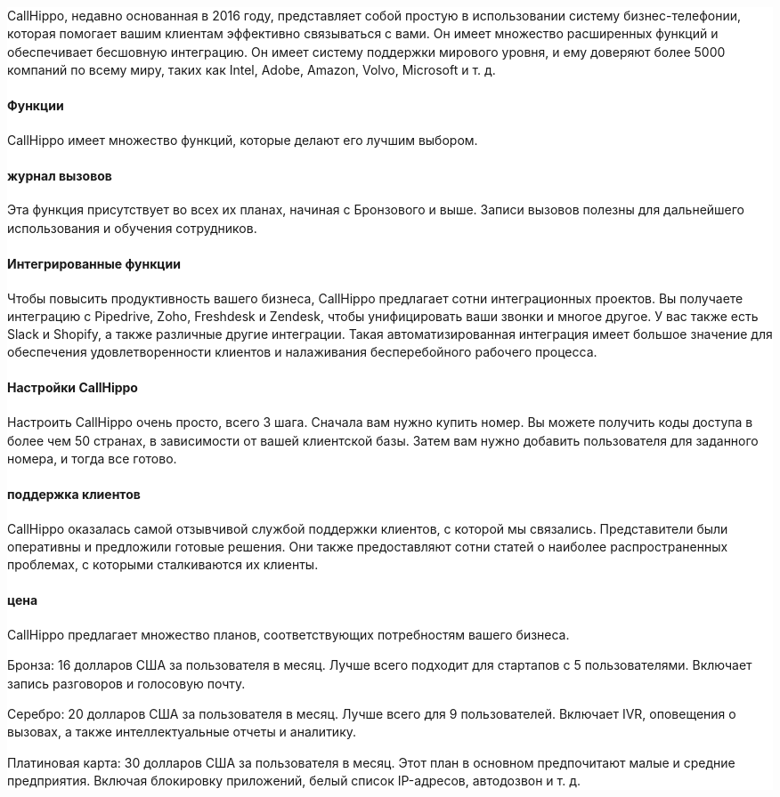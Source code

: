 CallHippo, недавно основанная в 2016 году, представляет собой простую в использовании систему бизнес-телефонии, которая помогает вашим клиентам эффективно связываться с вами. Он имеет множество расширенных функций и обеспечивает бесшовную интеграцию. Он имеет систему поддержки мирового уровня, и ему доверяют более 5000 компаний по всему миру, таких как Intel, Adobe, Amazon, Volvo, Microsoft и т. д.

#### **Функции**

[](https://github.com/mmhunter3515/receivesms#%E7%89%B9%E7%82%B9-3)

CallHippo имеет множество функций, которые делают его лучшим выбором.

#### **журнал вызовов**

[](https://github.com/mmhunter3515/receivesms#%E5%91%BC%E5%8F%AB%E8%AE%B0%E5%BD%95)

Эта функция присутствует во всех их планах, начиная с Бронзового и выше. Записи вызовов полезны для дальнейшего использования и обучения сотрудников.

#### **Интегрированные функции**

[](https://github.com/mmhunter3515/receivesms#%E9%9B%86%E6%88%90%E5%8A%9F%E8%83%BD)

Чтобы повысить продуктивность вашего бизнеса, CallHippo предлагает сотни интеграционных проектов. Вы получаете интеграцию с Pipedrive, Zoho, Freshdesk и Zendesk, чтобы унифицировать ваши звонки и многое другое. У вас также есть Slack и Shopify, а также различные другие интеграции. Такая автоматизированная интеграция имеет большое значение для обеспечения удовлетворенности клиентов и налаживания бесперебойного рабочего процесса.

#### **Настройки CallHippo**

[](https://github.com/mmhunter3515/receivesms#callhippo%E8%AE%BE%E7%BD%AE)

Настроить CallHippo очень просто, всего 3 шага. Сначала вам нужно купить номер. Вы можете получить коды доступа в более чем 50 странах, в зависимости от вашей клиентской базы. Затем вам нужно добавить пользователя для заданного номера, и тогда все готово.

#### **поддержка клиентов**

[](https://github.com/mmhunter3515/receivesms#%E5%AE%A2%E6%88%B7%E6%94%AF%E6%8C%81-4)

CallHippo оказалась самой отзывчивой службой поддержки клиентов, с которой мы связались. Представители были оперативны и предложили готовые решения. Они также предоставляют сотни статей о наиболее распространенных проблемах, с которыми сталкиваются их клиенты.

#### **цена**

[](https://github.com/mmhunter3515/receivesms#%E4%BB%B7%E6%A0%BC-3)

CallHippo предлагает множество планов, соответствующих потребностям вашего бизнеса.

Бронза: 16 долларов США за пользователя в месяц. Лучше всего подходит для стартапов с 5 пользователями. Включает запись разговоров и голосовую почту.

Серебро: 20 долларов США за пользователя в месяц. Лучше всего для 9 пользователей. Включает IVR, оповещения о вызовах, а также интеллектуальные отчеты и аналитику.

Платиновая карта: 30 долларов США за пользователя в месяц. Этот план в основном предпочитают малые и средние предприятия. Включая блокировку приложений, белый список IP-адресов, автодозвон и т. д.

